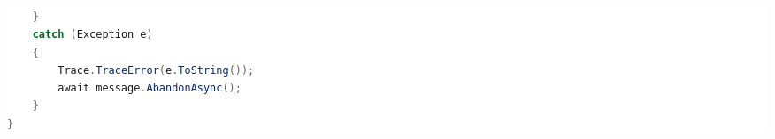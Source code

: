 ``` C#
    }
    catch (Exception e)
    {
        Trace.TraceError(e.ToString());
        await message.AbandonAsync();
    }
}
```  


   
